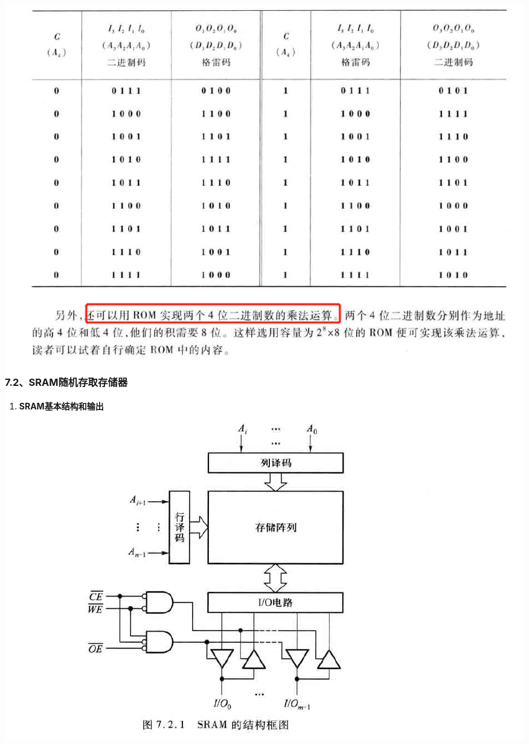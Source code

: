    ![image-20200620111838609](.\数电.assets\image-20200620111838609.png)

### 7.2、SRAM随机存取存储器

1. **SRAM基本结构和输出**

   ![image-20200620112107038](.\数电.assets\image-20200620112107038.png)
